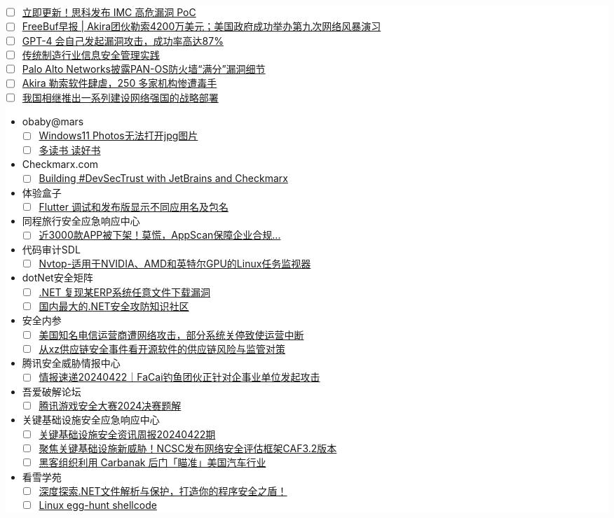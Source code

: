   - [ ] [立即更新！思科发布 IMC 高危漏洞 PoC](https://www.freebuf.com/news/398701.html)
  - [ ] [FreeBuf早报 | Akira团伙勒索4200万美元；美国政府成功举办第九次网络风暴演习](https://www.freebuf.com/news/398658.html)
  - [ ] [GPT-4 会自己发起漏洞攻击，成功率高达87%](https://www.freebuf.com/news/398651.html)
  - [ ] [传统制造行业信息安全管理实践](https://www.freebuf.com/articles/security-management/390395.html)
  - [ ] [Palo Alto Networks披露PAN-OS防火墙“满分”漏洞细节](https://www.freebuf.com/news/398643.html)
  - [ ] [Akira 勒索软件肆虐，250 多家机构惨遭毒手](https://www.freebuf.com/news/398648.html)
  - [ ] [我国相继推出一系列建设网络强国的战略部署](https://www.freebuf.com/articles/network/230281.html)
- obaby@mars
  - [ ] [Windows11 Photos无法打开jpg图片](https://h4ck.org.cn/2024/04/16696)
  - [ ] [多读书 读好书](https://h4ck.org.cn/2024/04/16679)
- Checkmarx.com
  - [ ] [Building #DevSecTrust with JetBrains and Checkmarx](https://checkmarx.com/blog/building-devsectrust-with-jetbrains-and-checkmarx/)
- 体验盒子
  - [ ] [Flutter 调试和发布版显示不同应用名及包名](https://www.uedbox.com/post/69599/)
- 同程旅行安全应急响应中心
  - [ ] [近3000款APP被下架！莫慌，AppScan保障企业合规...](https://mp.weixin.qq.com/s?__biz=MzI4MzI4MDg1NA==&mid=2247484964&idx=1&sn=6a20dfe5470bd71fb053dfca0bcb488c&chksm=eb8c529ddcfbdb8b67b21b2a08a7de37082b09d8970a4b5102fb952ef5ebc4c7822c7482f8bd&scene=58&subscene=0#rd)
- 代码审计SDL
  - [ ] [Nvtop-适用于NVIDIA、AMD和英特尔GPU的Linux任务监视器](https://mp.weixin.qq.com/s?__biz=MzI2NTExNzcxNQ==&mid=2247484271&idx=1&sn=94b85a14e991e8253db3d113006f33ef&chksm=eaa30a13ddd483054d7f667c9f30c09acd8df1bbc6cc237312d7bfb150cab5fd2e8c80797fd5&scene=58&subscene=0#rd)
- dotNet安全矩阵
  - [ ] [.NET 复现某ERP系统任意文件下载漏洞](https://mp.weixin.qq.com/s?__biz=MzUyOTc3NTQ5MA==&mid=2247491459&idx=1&sn=d234ce34fa6f21b7aa27ae32ec195406&chksm=fa5ab16ecd2d3878a5f38f9f4885637d1aff8cd81555ce0a7b7b06df7e1343fc2c553d6538cf&scene=58&subscene=0#rd)
  - [ ] [国内最大的.NET安全攻防知识社区](https://mp.weixin.qq.com/s?__biz=MzUyOTc3NTQ5MA==&mid=2247491459&idx=2&sn=9dfd259ab1a2d620239936b83c93ebbe&chksm=fa5ab16ecd2d3878676679f5862e8171056e5a2e9677e362c0cce20df3d378305cf473547737&scene=58&subscene=0#rd)
- 安全内参
  - [ ] [美国知名电信运营商遭网络攻击，部分系统关停致使运营中断](https://mp.weixin.qq.com/s?__biz=MzI4NDY2MDMwMw==&mid=2247511461&idx=1&sn=9d8b6b171d19d9109325764d1d203785&chksm=ebfaea85dc8d6393c0ea4b5ef7a39b2abf56c21f535add5cd1fc3f90fdb482a17478198fe330&scene=58&subscene=0#rd)
  - [ ] [从xz供应链安全事件看开源软件的供应链风险与监管对策](https://mp.weixin.qq.com/s?__biz=MzI4NDY2MDMwMw==&mid=2247511461&idx=2&sn=4ebb54f83293328dc4efa42cb545887d&chksm=ebfaea85dc8d63934ec0b235cd4fa4c0508e3f1419fb546a3a1c88dfa200e7ff9cb76edcea5b&scene=58&subscene=0#rd)
- 腾讯安全威胁情报中心
  - [ ] [情报速递20240422｜FaCai钓鱼团伙正针对企事业单位发起攻击](https://mp.weixin.qq.com/s?__biz=MzI5ODk3OTM1Ng==&mid=2247503781&idx=1&sn=9f67ec3e07a2f76e8ad86fb65b6b1956&chksm=ec9f16d6dbe89fc02f07456e983c8d0eca12a220da46be2f1aec1c80bbc3b20be993eb9467e8&scene=58&subscene=0#rd)
- 吾爱破解论坛
  - [ ] [腾讯游戏安全大赛2024决赛题解](https://mp.weixin.qq.com/s?__biz=MjM5Mjc3MDM2Mw==&mid=2651140550&idx=1&sn=06032f42320c27348461d54fce62318a&chksm=bd50a1928a2728843f062d140281a3622ab175a86c46d574bd10578b7695b36fb8726bad4357&scene=58&subscene=0#rd)
- 关键基础设施安全应急响应中心
  - [ ] [关键基础设施安全资讯周报20240422期](https://mp.weixin.qq.com/s?__biz=MzkyMzAwMDEyNg==&mid=2247543411&idx=1&sn=f74f87fd9d56a4abfc24e5e4a15aaaa8&chksm=c1e9a622f69e2f345065a469049e82093e8615ecddb9786f68bc751502ee36c4c65af57a4a75&scene=58&subscene=0#rd)
  - [ ] [聚焦关键基础设施新威胁！NCSC发布网络安全评估框架CAF3.2版本](https://mp.weixin.qq.com/s?__biz=MzkyMzAwMDEyNg==&mid=2247543411&idx=2&sn=5ac028d8e8cd7a9faac0b9d284354659&chksm=c1e9a622f69e2f34e0e337690e5f342094fa9a4d2bb95a8d13de1ac2032b24e3056d2d0e2ae8&scene=58&subscene=0#rd)
  - [ ] [黑客组织利用 Carbanak 后门「瞄准」美国汽车行业](https://mp.weixin.qq.com/s?__biz=MzkyMzAwMDEyNg==&mid=2247543411&idx=3&sn=ac398b56b37b61e95a1313ee0c5c268b&chksm=c1e9a622f69e2f34131f7523ade51969a3be2b710d10d8e72965328c7c61f003f475f0d33db0&scene=58&subscene=0#rd)
- 看雪学苑
  - [ ] [深度探索.NET文件解析与保护，打造你的程序安全之盾！](https://mp.weixin.qq.com/s?__biz=MjM5NTc2MDYxMw==&mid=2458551171&idx=1&sn=431e80c01dcbbcf125888660d147922f&chksm=b18db30986fa3a1f15c06232425f27c882e304b7be1fb3a7e564c03e76330c093cf2fe6d1625&scene=58&subscene=0#rd)
  - [ ] [Linux egg-hunt shellcode](https://mp.weixin.qq.com/s?__biz=MjM5NTc2MDYxMw==&mid=2458551171&idx=2&sn=a8ed756bcc98f96bf3c68753308bb4bf&chksm=b18db30986fa3a1fc48d092c20ea82e976aa6c1ad08cfdd5770b3bf84ce9020699f3bfa20b31&scene=58&subscene=0#rd)
